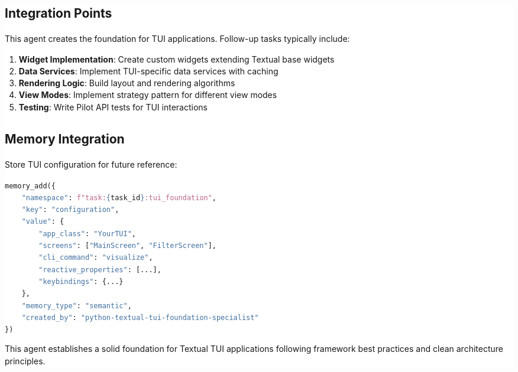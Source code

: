## Integration Points

This agent creates the foundation for TUI applications. Follow-up tasks typically include:

1. **Widget Implementation**: Create custom widgets extending Textual base widgets
2. **Data Services**: Implement TUI-specific data services with caching
3. **Rendering Logic**: Build layout and rendering algorithms
4. **View Modes**: Implement strategy pattern for different view modes
5. **Testing**: Write Pilot API tests for TUI interactions

## Memory Integration

Store TUI configuration for future reference:
```python
memory_add({
    "namespace": f"task:{task_id}:tui_foundation",
    "key": "configuration",
    "value": {
        "app_class": "YourTUI",
        "screens": ["MainScreen", "FilterScreen"],
        "cli_command": "visualize",
        "reactive_properties": [...],
        "keybindings": {...}
    },
    "memory_type": "semantic",
    "created_by": "python-textual-tui-foundation-specialist"
})
```

This agent establishes a solid foundation for Textual TUI applications following framework best practices and clean architecture principles.
